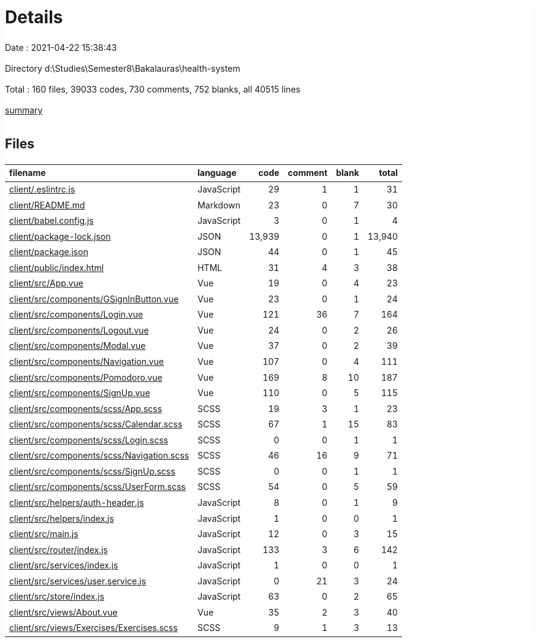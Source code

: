 # Details

Date : 2021-04-22 15:38:43

Directory d:\Studies\Semester8\Bakalauras\health-system

Total : 160 files,  39033 codes, 730 comments, 752 blanks, all 40515 lines

[summary](results.md)

## Files
| filename | language | code | comment | blank | total |
| :--- | :--- | ---: | ---: | ---: | ---: |
| [client/.eslintrc.js](/client/.eslintrc.js) | JavaScript | 29 | 1 | 1 | 31 |
| [client/README.md](/client/README.md) | Markdown | 23 | 0 | 7 | 30 |
| [client/babel.config.js](/client/babel.config.js) | JavaScript | 3 | 0 | 1 | 4 |
| [client/package-lock.json](/client/package-lock.json) | JSON | 13,939 | 0 | 1 | 13,940 |
| [client/package.json](/client/package.json) | JSON | 44 | 0 | 1 | 45 |
| [client/public/index.html](/client/public/index.html) | HTML | 31 | 4 | 3 | 38 |
| [client/src/App.vue](/client/src/App.vue) | Vue | 19 | 0 | 4 | 23 |
| [client/src/components/GSignInButton.vue](/client/src/components/GSignInButton.vue) | Vue | 23 | 0 | 1 | 24 |
| [client/src/components/Login.vue](/client/src/components/Login.vue) | Vue | 121 | 36 | 7 | 164 |
| [client/src/components/Logout.vue](/client/src/components/Logout.vue) | Vue | 24 | 0 | 2 | 26 |
| [client/src/components/Modal.vue](/client/src/components/Modal.vue) | Vue | 37 | 0 | 2 | 39 |
| [client/src/components/Navigation.vue](/client/src/components/Navigation.vue) | Vue | 107 | 0 | 4 | 111 |
| [client/src/components/Pomodoro.vue](/client/src/components/Pomodoro.vue) | Vue | 169 | 8 | 10 | 187 |
| [client/src/components/SignUp.vue](/client/src/components/SignUp.vue) | Vue | 110 | 0 | 5 | 115 |
| [client/src/components/scss/App.scss](/client/src/components/scss/App.scss) | SCSS | 19 | 3 | 1 | 23 |
| [client/src/components/scss/Calendar.scss](/client/src/components/scss/Calendar.scss) | SCSS | 67 | 1 | 15 | 83 |
| [client/src/components/scss/Login.scss](/client/src/components/scss/Login.scss) | SCSS | 0 | 0 | 1 | 1 |
| [client/src/components/scss/Navigation.scss](/client/src/components/scss/Navigation.scss) | SCSS | 46 | 16 | 9 | 71 |
| [client/src/components/scss/SignUp.scss](/client/src/components/scss/SignUp.scss) | SCSS | 0 | 0 | 1 | 1 |
| [client/src/components/scss/UserForm.scss](/client/src/components/scss/UserForm.scss) | SCSS | 54 | 0 | 5 | 59 |
| [client/src/helpers/auth-header.js](/client/src/helpers/auth-header.js) | JavaScript | 8 | 0 | 1 | 9 |
| [client/src/helpers/index.js](/client/src/helpers/index.js) | JavaScript | 1 | 0 | 0 | 1 |
| [client/src/main.js](/client/src/main.js) | JavaScript | 12 | 0 | 3 | 15 |
| [client/src/router/index.js](/client/src/router/index.js) | JavaScript | 133 | 3 | 6 | 142 |
| [client/src/services/index.js](/client/src/services/index.js) | JavaScript | 1 | 0 | 0 | 1 |
| [client/src/services/user.service.js](/client/src/services/user.service.js) | JavaScript | 0 | 21 | 3 | 24 |
| [client/src/store/index.js](/client/src/store/index.js) | JavaScript | 63 | 0 | 2 | 65 |
| [client/src/views/About.vue](/client/src/views/About.vue) | Vue | 35 | 2 | 3 | 40 |
| [client/src/views/Exercises/Exercises.scss](/client/src/views/Exercises/Exercises.scss) | SCSS | 9 | 1 | 3 | 13 |